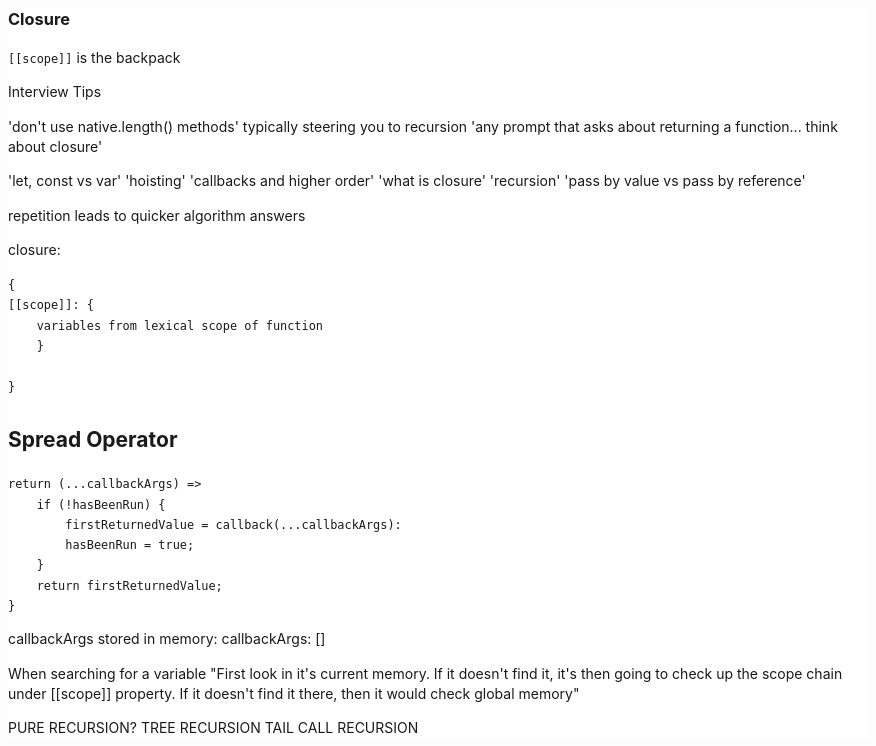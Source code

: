 ### Closure

`[[scope]]` is the backpack



Interview Tips

'don't use native.length() methods'  typically steering you to recursion
'any prompt that asks about returning a function... think about closure'

'let, const vs var'
'hoisting'
'callbacks and higher order'
'what is closure'
'recursion'
'pass by value vs pass by reference'

repetition leads to quicker algorithm answers

closure:
```
{
[[scope]]: {
    variables from lexical scope of function
    }

}
```

## Spread Operator

```
return (...callbackArgs) =>
    if (!hasBeenRun) {
        firstReturnedValue = callback(...callbackArgs):
        hasBeenRun = true;
    }
    return firstReturnedValue;
}
```

callbackArgs stored in memory:
callbackArgs: []

When searching for a variable
"First look in it's current memory.
If it doesn't find it, it's then going to check up the scope chain under [[scope]] property.
If it doesn't find it there, then it would check global memory"

PURE RECURSION?
TREE RECURSION
TAIL CALL RECURSION
